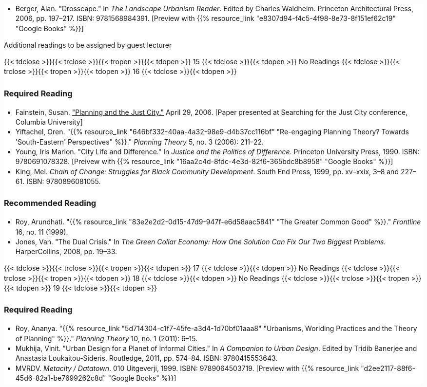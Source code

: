 - Berger, Alan. "Drosscape." In *The Landscape Urbanism Reader*. Edited by Charles Waldheim. Princeton Architectural Press, 2006, pp. 197–217. ISBN: 9781568984391. \[Preview with {{% resource_link "e8307d94-f4c5-4f98-8e73-8f151ef62c19" "Google Books" %}}\]

Additional readings to be assigned by guest lecturer

{{< tdclose >}}{{< trclose >}}{{< tropen >}}{{< tdopen >}}
15
{{< tdclose >}}{{< tdopen >}}
No Readings
{{< tdclose >}}{{< trclose >}}{{< tropen >}}{{< tdopen >}}
16
{{< tdclose >}}{{< tdopen >}}

### Required Reading

- Fainstein, Susan. ["Planning and the Just City."](/courses/11-469-urban-sociology-in-theory-and-practice-spring-2009/pages/readings) April 29, 2006. \[Paper presented at Searching for the Just City conference, Columbia University\]
- Yiftachel, Oren. "{{% resource_link "646bf332-40aa-4a32-98e9-d4b37cc116bf" "Re-engaging Planning Theory? Towards 'South-Eastern' Perspectives" %}}." *Planning Theory* 5, no. 3 (2006): 211–22.
- Young, Iris Marion. "City Life and Difference." In *Justice and the Politics of Difference*. Princeton University Press, 1990. ISBN: 9780691078328. \[Preivew with {{% resource_link "16aa2c4d-8fdc-4e3d-82f6-365bdc8b8958" "Google Books" %}}\]
- King, Mel. *Chain of Change: Struggles for Black Community Development*. South End Press, 1999, pp. xv–xxix, 3–8 and 227–61. ISBN: 9780896081055.

### Recommended Reading

- Roy, Arundhati. "{{% resource_link "83e2e2d2-0d15-47d9-947f-e6d58aac5841" "The Greater Common Good" %}}." *Frontline* 16, no. 11 (1999).
- Jones, Van. "The Dual Crisis." In *The Green Collar Economy: How One Solution Can Fix Our Two Biggest Problems*. HarperCollins, 2008, pp. 19–33.

{{< tdclose >}}{{< trclose >}}{{< tropen >}}{{< tdopen >}}
17
{{< tdclose >}}{{< tdopen >}}
No Readings
{{< tdclose >}}{{< trclose >}}{{< tropen >}}{{< tdopen >}}
18
{{< tdclose >}}{{< tdopen >}}
No Readings
{{< tdclose >}}{{< trclose >}}{{< tropen >}}{{< tdopen >}}
19
{{< tdclose >}}{{< tdopen >}}

### Required Reading

- Roy, Ananya. "{{% resource_link "5d714304-c1f7-45fe-a3d4-1d70bf01aaa8" "Urbanisms, Worlding Practices and the Theory of Planning" %}}." *Planning Theory* 10, no. 1 (2011): 6–15.
- Mukhija, Vinit. "Urban Design for a Planet of Informal Cities." In *A Companion to Urban Design*. Edited by Tridib Banerjee and Anastasia Loukaitou-Sideris. Routledge, 2011, pp. 574–84. ISBN: 9780415553643.
- MVRDV. *Metacity / Datatown*. 010 Uitgeverji, 1999. ISBN: 9789064503719. \[Preview with {{% resource_link "d2ee2117-88f6-45d6-82a1-be7699262c8d" "Google Books" %}}\]
